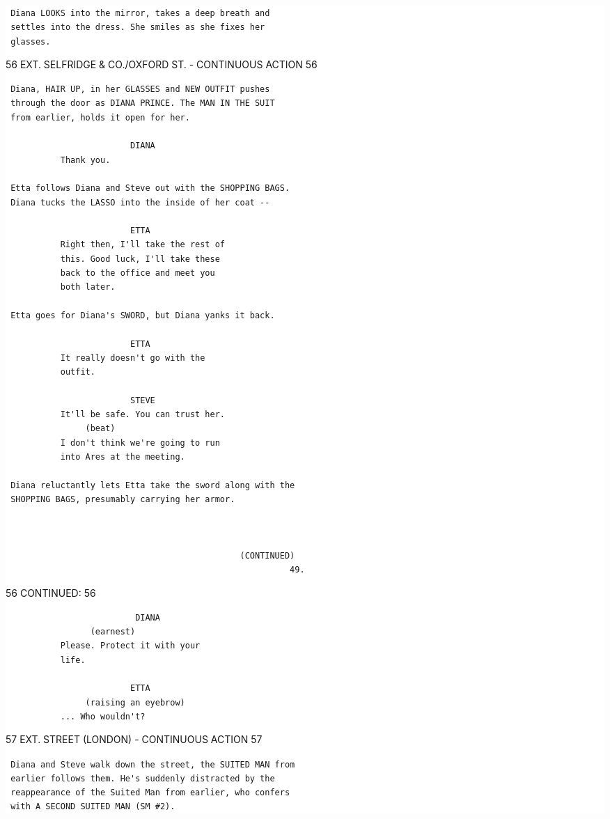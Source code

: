      Diana LOOKS into the mirror, takes a deep breath and
     settles into the dress. She smiles as she fixes her
     glasses.


56   EXT. SELFRIDGE & CO./OXFORD ST. - CONTINUOUS ACTION           56

     Diana, HAIR UP, in her GLASSES and NEW OUTFIT pushes
     through the door as DIANA PRINCE. The MAN IN THE SUIT
     from earlier, holds it open for her.

                             DIANA
               Thank you.

     Etta follows Diana and Steve out with the SHOPPING BAGS.
     Diana tucks the LASSO into the inside of her coat --

                             ETTA
               Right then, I'll take the rest of
               this. Good luck, I'll take these
               back to the office and meet you
               both later.

     Etta goes for Diana's SWORD, but Diana yanks it back.

                             ETTA
               It really doesn't go with the
               outfit.

                             STEVE
               It'll be safe. You can trust her.
                    (beat)
               I don't think we're going to run
               into Ares at the meeting.

     Diana reluctantly lets Etta take the sword along with the
     SHOPPING BAGS, presumably carrying her armor.



                                                   (CONTINUED)
                                                             49.
56   CONTINUED:                                                    56

                              DIANA
                     (earnest)
               Please. Protect it with your
               life.

                             ETTA
                    (raising an eyebrow)
               ... Who wouldn't?


57   EXT. STREET (LONDON) - CONTINUOUS ACTION                      57

     Diana and Steve walk down the street, the SUITED MAN from
     earlier follows them. He's suddenly distracted by the
     reappearance of the Suited Man from earlier, who confers
     with A SECOND SUITED MAN (SM #2).
